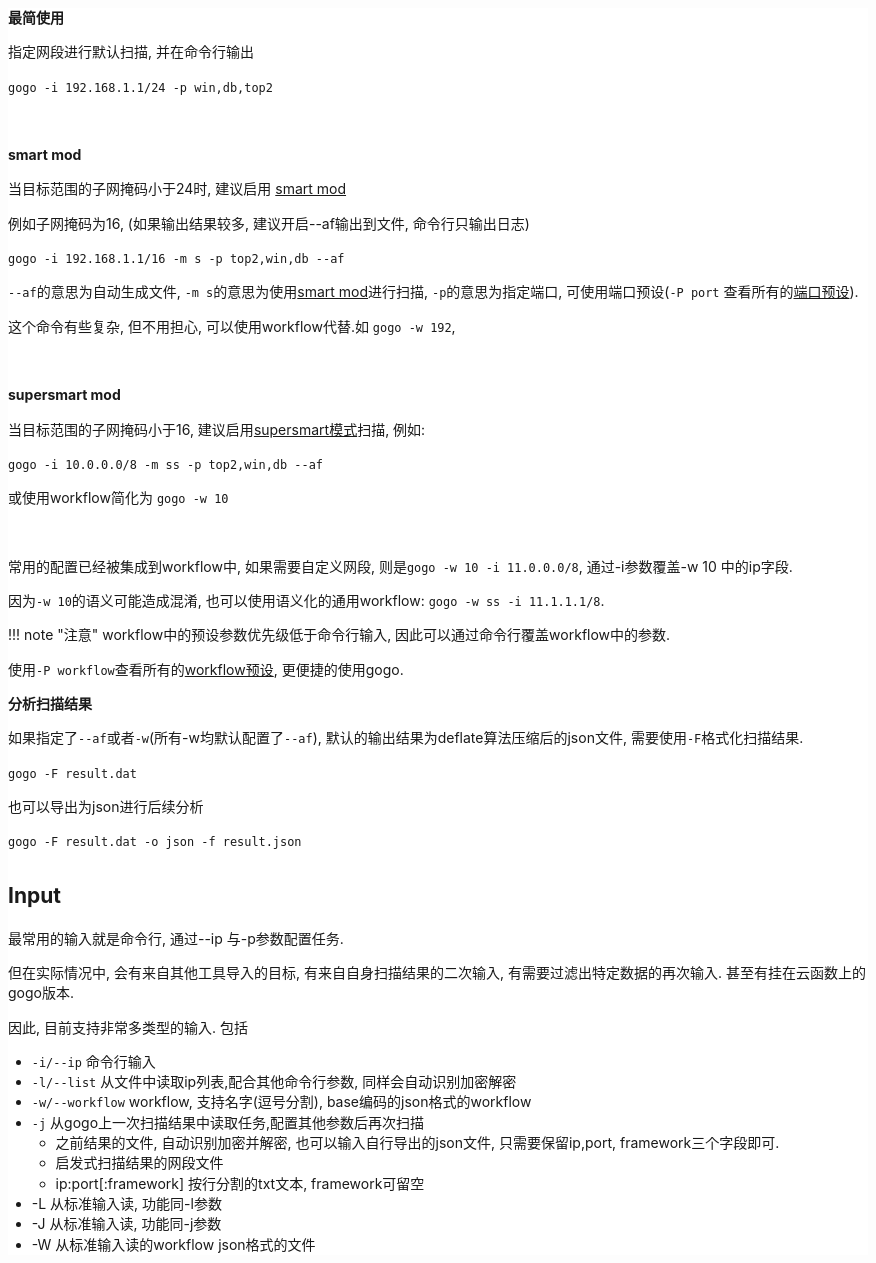 **最简使用**

指定网段进行默认扫描, 并在命令行输出

`gogo -i 192.168.1.1/24 -p win,db,top2 `

<br>

**smart mod**

当目标范围的子网掩码小于24时, 建议启用 [smart mod](/wiki/gogo/detail/#b)

例如子网掩码为16, (如果输出结果较多, 建议开启--af输出到文件, 命令行只输出日志)

`gogo -i 192.168.1.1/16 -m s -p top2,win,db --af`

`--af`的意思为自动生成文件, `-m s`的意思为使用[smart mod](/wiki/gogo/detail/#b)进行扫描, `-p`的意思为指定端口, 可使用端口预设(`-P port` 查看所有的[端口预设](/wiki/gogo/start/#_1)).

这个命令有些复杂, 但不用担心, 可以使用workflow代替.如 `gogo -w 192`, 

<br>

**supersmart mod** 

当目标范围的子网掩码小于16, 建议启用[supersmart模式](/wiki/gogo/detail/#a)扫描, 例如:

`gogo -i 10.0.0.0/8 -m ss -p top2,win,db --af`

或使用workflow简化为 `gogo -w 10`

<br>

常用的配置已经被集成到workflow中, 如果需要自定义网段, 则是`gogo -w 10 -i 11.0.0.0/8`, 通过-i参数覆盖-w 10 中的ip字段. 

因为`-w 10`的语义可能造成混淆, 也可以使用语义化的通用workflow: `gogo -w ss -i 11.1.1.1/8`.

!!! note "注意"
	workflow中的预设参数优先级低于命令行输入, 因此可以通过命令行覆盖workflow中的参数. 

使用`-P workflow`查看所有的[workflow预设](/wiki/gogo/start/#workflow), 更便捷的使用gogo.

**分析扫描结果**

如果指定了`--af`或者`-w`(所有-w均默认配置了`--af`), 默认的输出结果为deflate算法压缩后的json文件, 需要使用`-F`格式化扫描结果. 

`gogo -F result.dat`

也可以导出为json进行后续分析

`gogo -F result.dat -o json -f result.json`

## Input

最常用的输入就是命令行, 通过--ip 与-p参数配置任务.

但在实际情况中, 会有来自其他工具导入的目标, 有来自自身扫描结果的二次输入, 有需要过滤出特定数据的再次输入.  甚至有挂在云函数上的gogo版本.

因此, 目前支持非常多类型的输入. 包括

* `-i/--ip` 命令行输入
* `-l/--list` 从文件中读取ip列表,配合其他命令行参数, 同样会自动识别加密解密
* `-w/--workflow` workflow, 支持名字(逗号分割), base编码的json格式的workflow
* `-j` 从gogo上一次扫描结果中读取任务,配置其他参数后再次扫描
	* 之前结果的文件, 自动识别加密并解密, 也可以输入自行导出的json文件, 只需要保留ip,port, framework三个字段即可.
	* 启发式扫描结果的网段文件
	* ip:port[:framework] 按行分割的txt文本, framework可留空
* -L 从标准输入读, 功能同-l参数
* -J 从标准输入读, 功能同-j参数
* -W 从标准输入读的workflow json格式的文件
